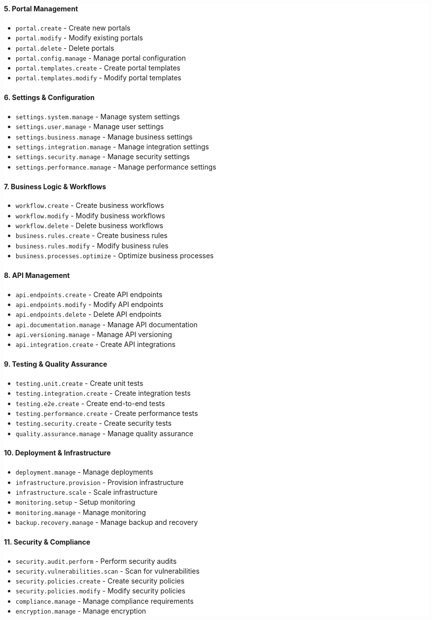 #### 5. Portal Management
- `portal.create` - Create new portals
- `portal.modify` - Modify existing portals
- `portal.delete` - Delete portals
- `portal.config.manage` - Manage portal configuration
- `portal.templates.create` - Create portal templates
- `portal.templates.modify` - Modify portal templates

#### 6. Settings & Configuration
- `settings.system.manage` - Manage system settings
- `settings.user.manage` - Manage user settings
- `settings.business.manage` - Manage business settings
- `settings.integration.manage` - Manage integration settings
- `settings.security.manage` - Manage security settings
- `settings.performance.manage` - Manage performance settings

#### 7. Business Logic & Workflows
- `workflow.create` - Create business workflows
- `workflow.modify` - Modify business workflows
- `workflow.delete` - Delete business workflows
- `business.rules.create` - Create business rules
- `business.rules.modify` - Modify business rules
- `business.processes.optimize` - Optimize business processes

#### 8. API Management
- `api.endpoints.create` - Create API endpoints
- `api.endpoints.modify` - Modify API endpoints
- `api.endpoints.delete` - Delete API endpoints
- `api.documentation.manage` - Manage API documentation
- `api.versioning.manage` - Manage API versioning
- `api.integration.create` - Create API integrations

#### 9. Testing & Quality Assurance
- `testing.unit.create` - Create unit tests
- `testing.integration.create` - Create integration tests
- `testing.e2e.create` - Create end-to-end tests
- `testing.performance.create` - Create performance tests
- `testing.security.create` - Create security tests
- `quality.assurance.manage` - Manage quality assurance

#### 10. Deployment & Infrastructure
- `deployment.manage` - Manage deployments
- `infrastructure.provision` - Provision infrastructure
- `infrastructure.scale` - Scale infrastructure
- `monitoring.setup` - Setup monitoring
- `monitoring.manage` - Manage monitoring
- `backup.recovery.manage` - Manage backup and recovery

#### 11. Security & Compliance
- `security.audit.perform` - Perform security audits
- `security.vulnerabilities.scan` - Scan for vulnerabilities
- `security.policies.create` - Create security policies
- `security.policies.modify` - Modify security policies
- `compliance.manage` - Manage compliance requirements
- `encryption.manage` - Manage encryption
